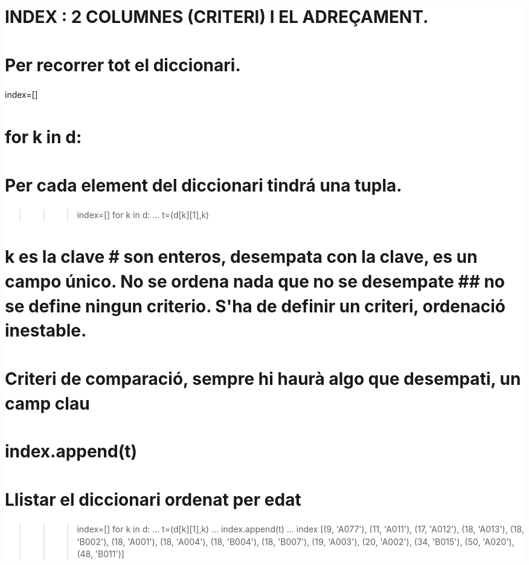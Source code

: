 # INDEX : 2 COLUMNES (CRITERI) I EL ADREÇAMENT.

# Per recorrer tot el diccionari.

index=[]

# for k in d:

# Per cada element del diccionari tindrá una tupla.


>>> index=[]
>>> for k in d:
...     t=(d[k][1],k) 

# k es la clave # son enteros, desempata con la clave, es un campo único. No se ordena nada que no se desempate ## no se define ningun criterio. S'ha de definir un criteri, ordenació inestable.

# Criteri de comparació, sempre hi haurà algo que desempati, un camp clau

# index.append(t)


# Llistar el diccionari ordenat per edat




>>> index=[]
>>> for k in d:
...     t=(d[k][1],k)
...     index.append(t)
... 
>>> index
[(9, 'A077'), (11, 'A011'), (17, 'A012'), (18, 'A013'), (18, 'B002'), (18, 'A001'), (18, 'A004'), (18, 'B004'), (18, 'B007'), (19, 'A003'), (20, 'A002'), (34, 'B015'), (50, 'A020'), (48, 'B011')]
>>> 








